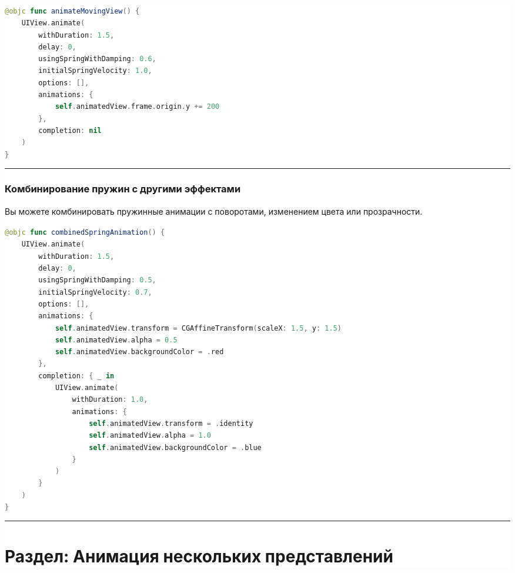 ```swift
@objc func animateMovingView() {
    UIView.animate(
        withDuration: 1.5,
        delay: 0,
        usingSpringWithDamping: 0.6,
        initialSpringVelocity: 1.0,
        options: [],
        animations: {
            self.animatedView.frame.origin.y += 200
        },
        completion: nil
    )
}
```

---

### **Комбинирование пружин с другими эффектами**

Вы можете комбинировать пружинные анимации с поворотами, изменением цвета или прозрачности.

```swift
@objc func combinedSpringAnimation() {
    UIView.animate(
        withDuration: 1.5,
        delay: 0,
        usingSpringWithDamping: 0.5,
        initialSpringVelocity: 0.7,
        options: [],
        animations: {
            self.animatedView.transform = CGAffineTransform(scaleX: 1.5, y: 1.5)
            self.animatedView.alpha = 0.5
            self.animatedView.backgroundColor = .red
        },
        completion: { _ in
            UIView.animate(
                withDuration: 1.0,
                animations: {
                    self.animatedView.transform = .identity
                    self.animatedView.alpha = 1.0
                    self.animatedView.backgroundColor = .blue
                }
            )
        }
    )
}
```

---
# **Раздел: Анимация нескольких представлений**
